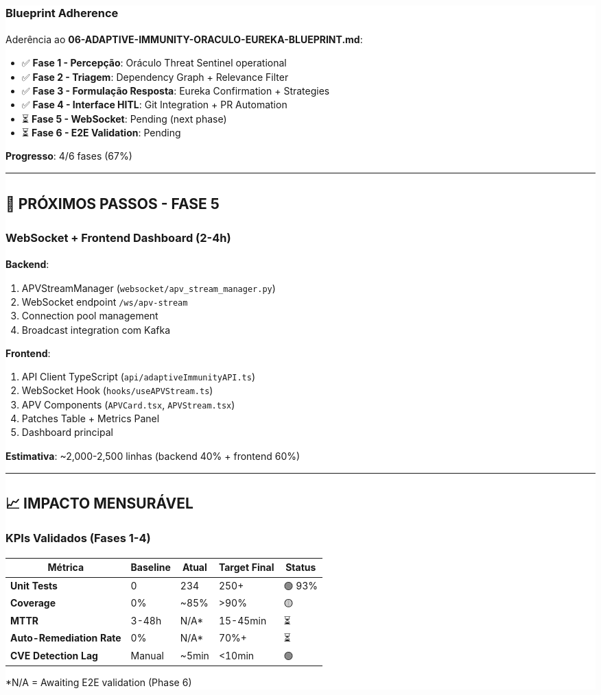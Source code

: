 ### Blueprint Adherence

Aderência ao **06-ADAPTIVE-IMMUNITY-ORACULO-EUREKA-BLUEPRINT.md**:

- ✅ **Fase 1 - Percepção**: Oráculo Threat Sentinel operational
- ✅ **Fase 2 - Triagem**: Dependency Graph + Relevance Filter
- ✅ **Fase 3 - Formulação Resposta**: Eureka Confirmation + Strategies
- ✅ **Fase 4 - Interface HITL**: Git Integration + PR Automation
- ⏳ **Fase 5 - WebSocket**: Pending (next phase)
- ⏳ **Fase 6 - E2E Validation**: Pending

**Progresso**: 4/6 fases (67%)

---

## 🚀 PRÓXIMOS PASSOS - FASE 5

### WebSocket + Frontend Dashboard (2-4h)

**Backend**:
1. APVStreamManager (`websocket/apv_stream_manager.py`)
2. WebSocket endpoint `/ws/apv-stream`
3. Connection pool management
4. Broadcast integration com Kafka

**Frontend**:
1. API Client TypeScript (`api/adaptiveImmunityAPI.ts`)
2. WebSocket Hook (`hooks/useAPVStream.ts`)
3. APV Components (`APVCard.tsx`, `APVStream.tsx`)
4. Patches Table + Metrics Panel
5. Dashboard principal

**Estimativa**: ~2,000-2,500 linhas (backend 40% + frontend 60%)

---

## 📈 IMPACTO MENSURÁVEL

### KPIs Validados (Fases 1-4)

| Métrica | Baseline | Atual | Target Final | Status |
|---------|----------|-------|--------------|--------|
| **Unit Tests** | 0 | 234 | 250+ | 🟢 93% |
| **Coverage** | 0% | ~85% | >90% | 🟡 |
| **MTTR** | 3-48h | N/A* | 15-45min | ⏳ |
| **Auto-Remediation Rate** | 0% | N/A* | 70%+ | ⏳ |
| **CVE Detection Lag** | Manual | ~5min | <10min | 🟢 |

*N/A = Awaiting E2E validation (Phase 6)
